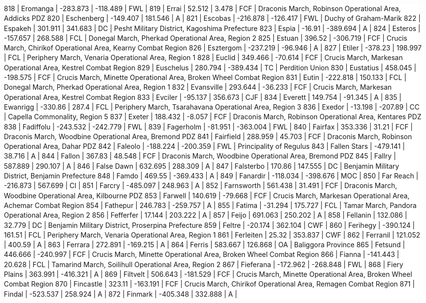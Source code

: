 818 | Eromanga | -283.873 | -118.489 | FWL | 
819 | Errai | 52.512 | 3.478 | FCF | Draconis March, Robinson Operational Area, Addicks PDZ
820 | Eschenberg | -149.407 | 181.546 | A | 
821 | Escobas | -216.878 | -126.417 | FWL | Duchy of Graham-Marik
822 | Espakeh | 301.911 | 341.683 | DC | Pesht Military District, Kagoshima Prefecture
823 | Espia | -16.91 | -389.694 | A | 
824 | Esteros | -157.657 | 268.588 | FCL | Donegal March, Pherkad Operational Area, Region 2
825 | Estuan | 396.52 | -306.719 | FCF | Crucis March, Chirikof Operational Area, Kearny Combat Region
826 | Esztergom | -237.219 | -96.946 | A | 
827 | Etiler | -378.23 | 198.997 | FCL | Periphery March, Venaria Operational Area, Region 1
828 | Euclid | 349.466 | -70.614 | FCF | Crucis March, Markesan Operational Area, Kestrel Combat Region
829 | Euschelus | 280.794 | -389.434 | TC | Perdition Union
830 | Eustatius | 458.045 | -198.575 | FCF | Crucis March, Minette Operational Area, Broken Wheel Combat Region
831 | Eutin | -222.818 | 150.133 | FCL | Donegal March, Pherkad Operational Area, Region 1
832 | Evansville | 293.644 | -36.233 | FCF | Crucis March, Markesan Operational Area, Kestrel Combat Region
833 | Evciler | -95.137 | 356.673 | CJF | 
834 | Everett | 149.754 | -91.345 | A | 
835 | Ewanrigg | -330.86 | 287.4 | FCL | Periphery March, Tsarahavana Operational Area, Region 3
836 | Exedor | -13.198 | -207.89 | CC | Capella Commonality, Region 5
837 | Exeter | 188.432 | -8.057 | FCF | Draconis March, Robinson Operational Area, Kentares PDZ
838 | Fadiffolu | -243.532 | -242.779 | FWL | 
839 | Fagerholm | -81.951 | -363.004 | FWL | 
840 | Fairfax | 353.336 | 31.21 | FCF | Draconis March, Woodbine Operational Area, Bremond PDZ
841 | Fairfield | 288.959 | 45.703 | FCF | Draconis March, Robinson Operational Area, Dahar PDZ
842 | Faleolo | -188.224 | -200.359 | FWL | Principality of Regulus
843 | Fallen Stars | -479.141 | 38.716 | A | 
844 | Fallon | 367.83 | 48.548 | FCF | Draconis March, Woodbine Operational Area, Bremond PDZ
845 | Fallry | 587.889 | 290.107 | A | 
846 | False Dawn | 632.695 | 288.309 | A | 
847 | Falsterbo | 170.86 | 147.555 | DC | Benjamin Military District, Benjamin Prefecture
848 | Famdo | 469.55 | -369.433 | A | 
849 | Fanardir | -118.034 | -398.676 | MOC | 
850 | Far Reach | -216.873 | 567.699 | CI | 
851 | Farcry | -485.097 | 248.963 | A | 
852 | Farnsworth | 561.438 | 31.491 | FCF | Draconis March, Woodbine Operational Area, Kilbourne PDZ
853 | Farwell | 140.619 | -79.668 | FCF | Crucis March, Markesan Operational Area, Achemar Combat Region
854 | Fathepur | 246.783 | -259.757 | A | 
855 | Fatima | -31.294 | 175.727 | FCL | Tamar March, Pandora Operational Area, Region 2
856 | Fefferfer | 17.144 | 203.222 | A | 
857 | Feijo | 691.063 | 250.202 | A | 
858 | Fellanin | 132.086 | 32.779 | DC | Benjamin Military District, Proserpina Prefecture
859 | Feltre | -20.174 | 362.104 | CWF | 
860 | Ferihegy | -390.124 | 161.51 | FCL | Periphery March, Venaria Operational Area, Region 1
861 | Ferleiten | 25.32 | 353.837 | CWF | 
862 | Ferranil | 121.052 | 400.59 | A | 
863 | Ferrara | 272.891 | -169.215 | A | 
864 | Ferris | 583.667 | 126.868 | OA | Baliggora Province
865 | Fetsund | 446.666 | -240.997 | FCF | Crucis March, Minette Operational Area, Broken Wheel Combat Region
866 | Fianna | -141.443 | 20.628 | FCL | Tamarind March, Soilihull Operational Area, Region 2
867 | Fieferana | -172.962 | -268.848 | FWL | 
868 | Fiery Plains | 363.991 | -416.321 | A | 
869 | Filtvelt | 506.643 | -181.529 | FCF | Crucis March, Minette Operational Area, Broken Wheel Combat Region
870 | Fincastle | 323.11 | -163.191 | FCF | Crucis March, Chirikof Operational Area, Remagen Combat Region
871 | Findal | -523.537 | 258.924 | A | 
872 | Finmark | -405.348 | 332.888 | A | 